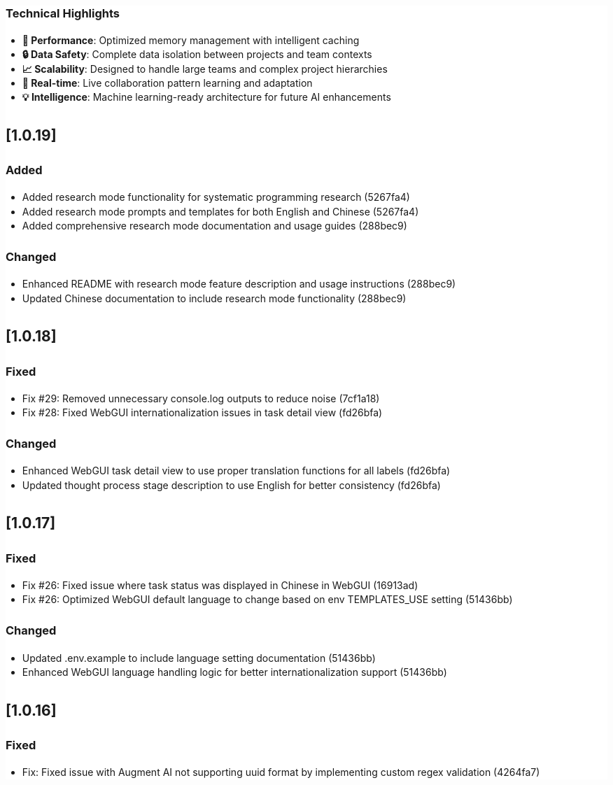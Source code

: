 ### Technical Highlights

- **🚀 Performance**: Optimized memory management with intelligent caching
- **🔒 Data Safety**: Complete data isolation between projects and team contexts
- **📈 Scalability**: Designed to handle large teams and complex project hierarchies
- **🔄 Real-time**: Live collaboration pattern learning and adaptation
- **💡 Intelligence**: Machine learning-ready architecture for future AI enhancements

## [1.0.19]

### Added

- Added research mode functionality for systematic programming research (5267fa4)
- Added research mode prompts and templates for both English and Chinese (5267fa4)
- Added comprehensive research mode documentation and usage guides (288bec9)

### Changed

- Enhanced README with research mode feature description and usage instructions (288bec9)
- Updated Chinese documentation to include research mode functionality (288bec9)

## [1.0.18]

### Fixed

- Fix #29: Removed unnecessary console.log outputs to reduce noise (7cf1a18)
- Fix #28: Fixed WebGUI internationalization issues in task detail view (fd26bfa)

### Changed

- Enhanced WebGUI task detail view to use proper translation functions for all labels (fd26bfa)
- Updated thought process stage description to use English for better consistency (fd26bfa)

## [1.0.17]

### Fixed

- Fix #26: Fixed issue where task status was displayed in Chinese in WebGUI (16913ad)
- Fix #26: Optimized WebGUI default language to change based on env TEMPLATES_USE setting (51436bb)

### Changed

- Updated .env.example to include language setting documentation (51436bb)
- Enhanced WebGUI language handling logic for better internationalization support (51436bb)

## [1.0.16]

### Fixed

- Fix: Fixed issue with Augment AI not supporting uuid format by implementing custom regex validation (4264fa7)
